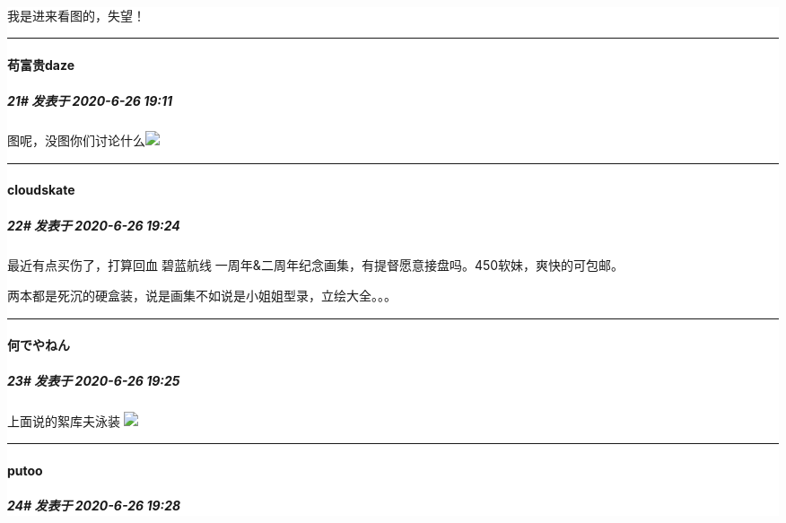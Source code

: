 


我是进来看图的，失望！







*****

####  苟富贵daze  
##### 21#       发表于 2020-6-26 19:11




图呢，没图你们讨论什么<img src="https://static.saraba1st.com/image/smiley/face2017/086.png" referrerpolicy="no-referrer">







*****

####  cloudskate  
##### 22#       发表于 2020-6-26 19:24




最近有点买伤了，打算回血 碧蓝航线 一周年&amp;二周年纪念画集，有提督愿意接盘吗。450软妹，爽快的可包邮。


两本都是死沉的硬盒装，说是画集不如说是小姐姐型录，立绘大全。。。







*****

####  何でやねん  
##### 23#       发表于 2020-6-26 19:25




上面说的絮库夫泳装
<img src="https://i.loli.net/2020/06/26/cLKEBlrvRn7Ibm1.jpg" referrerpolicy="no-referrer">







*****

####  putoo  
##### 24#       发表于 2020-6-26 19:28

